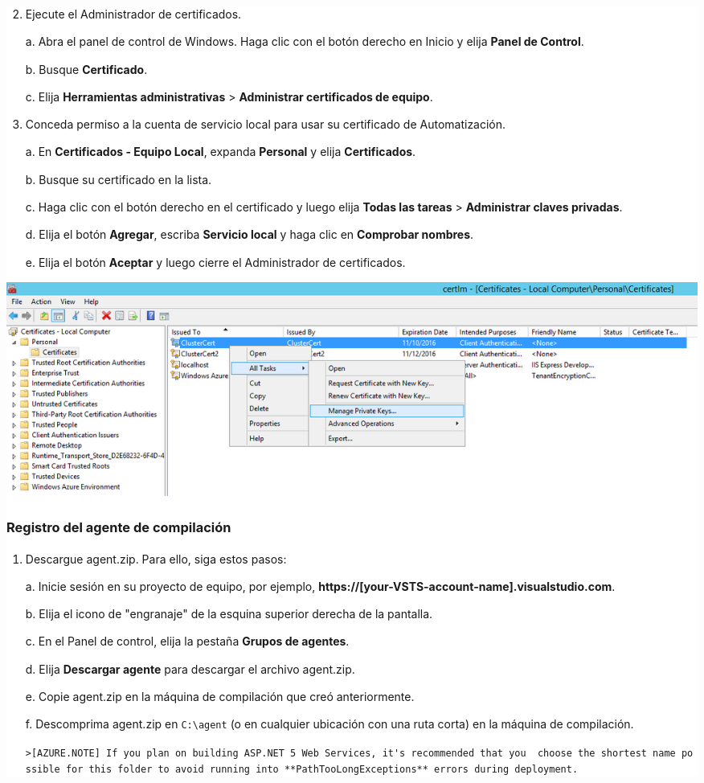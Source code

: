 2.	Ejecute el Administrador de certificados.

    a. Abra el panel de control de Windows. Haga clic con el botón derecho en Inicio y elija **Panel de Control**.

    b. Busque **Certificado**.

    c. Elija **Herramientas administrativas** > **Administrar certificados de equipo**.

3.	Conceda permiso a la cuenta de servicio local para usar su certificado de Automatización.

    a. En **Certificados - Equipo Local**, expanda **Personal** y elija **Certificados**.

    b. Busque su certificado en la lista.

    c. Haga clic con el botón derecho en el certificado y luego elija **Todas las tareas** > **Administrar claves privadas**.

    d. Elija el botón **Agregar**, escriba **Servicio local** y haga clic en **Comprobar nombres**.

    e. Elija el botón **Aceptar** y luego cierre el Administrador de certificados.

![](media/service-fabric-set-up-continuous-integration/windows-certificate-manager.png)

### Registro del agente de compilación

1.	Descargue agent.zip. Para ello, siga estos pasos:

    a. Inicie sesión en su proyecto de equipo, por ejemplo, **https://[your-VSTS-account-name].visualstudio.com**.

    b. Elija el icono de "engranaje" de la esquina superior derecha de la pantalla.

    c. En el Panel de control, elija la pestaña **Grupos de agentes**.

    d. Elija **Descargar agente** para descargar el archivo agent.zip.

    e. Copie agent.zip en la máquina de compilación que creó anteriormente.

    f. Descomprima agent.zip en `C:\agent` (o en cualquier ubicación con una ruta corta) en la máquina de compilación.

        >[AZURE.NOTE] If you plan on building ASP.NET 5 Web Services, it's recommended that you  choose the shortest name possible for this folder to avoid running into **PathTooLongExceptions** errors during deployment.
